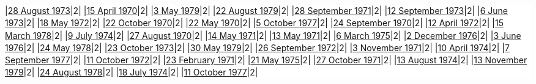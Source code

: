 |[28 August 1973](https://historichansard.net/senate/1973/19730828_senate_28_s57/)|2|
|[15 April 1970](https://historichansard.net/senate/1970/19700415_senate_27_s43/)|2|
|[3 May 1979](https://historichansard.net/senate/1979/19790503_senate_31_s81/)|2|
|[22 August 1979](https://historichansard.net/senate/1979/19790822_senate_31_s82/)|2|
|[28 September 1971](https://historichansard.net/senate/1971/19710928_senate_27_s49/)|2|
|[12 September 1973](https://historichansard.net/senate/1973/19730912_senate_28_s57/)|2|
|[6 June 1973](https://historichansard.net/senate/1973/19730606_senate_28_s56/)|2|
|[18 May 1972](https://historichansard.net/senate/1972/19720518_senate_27_s52/)|2|
|[22 October 1970](https://historichansard.net/senate/1970/19701022_senate_27_s46/)|2|
|[22 May 1970](https://historichansard.net/senate/1970/19700522_senate_27_s44/)|2|
|[5 October 1977](https://historichansard.net/senate/1977/19771005_senate_30_s74/)|2|
|[24 September 1970](https://historichansard.net/senate/1970/19700924_senate_27_s45/)|2|
|[12 April 1972](https://historichansard.net/senate/1972/19720412_senate_27_s51/)|2|
|[15 March 1978](https://historichansard.net/senate/1978/19780315_senate_31_s76/)|2|
|[9 July 1974](https://historichansard.net/senate/1974/19740709_senate_29_s60/)|2|
|[27 August 1970](https://historichansard.net/senate/1970/19700827_senate_27_s45/)|2|
|[14 May 1971](https://historichansard.net/senate/1971/19710514_senate_27_s48/)|2|
|[13 May 1971](https://historichansard.net/senate/1971/19710513_senate_27_s48/)|2|
|[6 March 1975](https://historichansard.net/senate/1975/19750306_senate_29_s63/)|2|
|[2 December 1976](https://historichansard.net/senate/1976/19761202_senate_30_s70/)|2|
|[3 June 1976](https://historichansard.net/senate/1976/19760603_senate_30_s68/)|2|
|[24 May 1978](https://historichansard.net/senate/1978/19780524_senate_31_s77/)|2|
|[23 October 1973](https://historichansard.net/senate/1973/19731023_senate_28_s57/)|2|
|[30 May 1979](https://historichansard.net/senate/1979/19790530_senate_31_s81/)|2|
|[26 September 1972](https://historichansard.net/senate/1972/19720926_senate_27_s54/)|2|
|[3 November 1971](https://historichansard.net/senate/1971/19711103_senate_27_s50/)|2|
|[10 April 1974](https://historichansard.net/senate/1974/19740410_senate_28_s59/)|2|
|[7 September 1977](https://historichansard.net/senate/1977/19770907_senate_30_s74/)|2|
|[11 October 1972](https://historichansard.net/senate/1972/19721011_senate_27_s54/)|2|
|[23 February 1971](https://historichansard.net/senate/1971/19710223_senate_27_s47/)|2|
|[21 May 1975](https://historichansard.net/senate/1975/19750521_senate_29_s64/)|2|
|[27 October 1971](https://historichansard.net/senate/1971/19711027_senate_27_s50/)|2|
|[13 August 1974](https://historichansard.net/senate/1974/19740813_senate_29_s61/)|2|
|[13 November 1979](https://historichansard.net/senate/1979/19791113_senate_31_s83/)|2|
|[24 August 1978](https://historichansard.net/senate/1978/19780824_senate_31_s78/)|2|
|[18 July 1974](https://historichansard.net/senate/1974/19740718_senate_29_s60/)|2|
|[11 October 1977](https://historichansard.net/senate/1977/19771011_senate_30_s75/)|2|